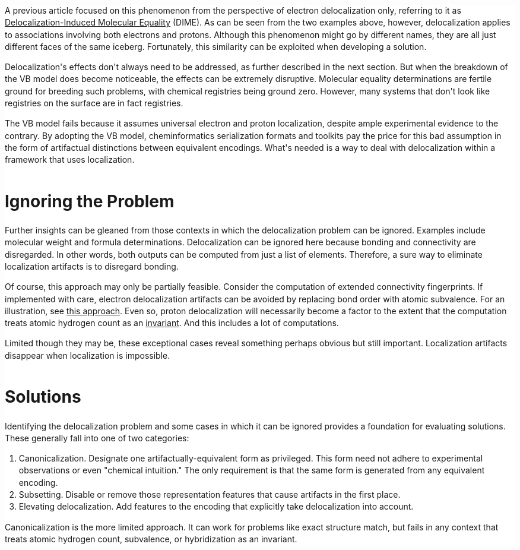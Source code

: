 A previous article focused on this phenomenon from the perspective of electron delocalization only, referring to it as [Delocalization-Induced Molecular Equality](/articles/2021/06/17/delocalization-induced-molecular-equality/) (DIME). As can be seen from the two examples above, however, delocalization applies to associations involving both electrons and protons. Although this phenomenon might go by different names, they are all just different faces of the same iceberg. Fortunately, this similarity can be exploited when developing a solution.

Delocalization's effects don't always need to be addressed, as further described in the next section. But when the breakdown of the VB model does become noticeable, the effects can be extremely disruptive. Molecular equality determinations are fertile ground for breeding such problems, with chemical registries being ground zero. However, many systems that don't look like registries on the surface are in fact registries.

The VB model fails because it assumes universal electron and proton localization, despite ample experimental evidence to the contrary. By adopting the VB model, cheminformatics serialization formats and toolkits pay the price for this bad assumption in the form of artifactual distinctions between equivalent encodings. What's needed is a way to deal with delocalization within a framework that uses localization.

# Ignoring the Problem

Further insights can be gleaned from those contexts in which the delocalization problem can be ignored. Examples include molecular weight and formula determinations. Delocalization can be ignored here because bonding and connectivity are disregarded. In other words, both outputs can be computed from just a list of elements. Therefore, a sure way to eliminate localization artifacts is to disregard bonding.

Of course, this approach may only be partially feasible. Consider the computation of extended connectivity fingerprints. If implemented with care, electron delocalization artifacts can be avoided by replacing bond order with atomic subvalence. For an illustration, see [this approach](/articles/2019/01/11/extended-connectivity-fingerprints/). Even so, proton delocalization will necessarily become a factor to the extent that the computation treats atomic hydrogen count as an [invariant](/articles/2021/10/06/molecular-graph-canonicalization/). And this includes a lot of computations.

Limited though they may be, these exceptional cases reveal something perhaps obvious but still important. Localization artifacts disappear when localization is impossible.

# Solutions

Identifying the delocalization problem and some cases in which it can be ignored provides a foundation for evaluating solutions. These generally fall into one of two categories:

1. Canonicalization. Designate one artifactually-equivalent form as privileged. This form need not adhere to experimental observations or even "chemical intuition." The only requirement is that the same form is generated from any equivalent encoding.
2. Subsetting. Disable or remove those representation features that cause artifacts in the first place.
3. Elevating delocalization. Add features to the encoding that explicitly take delocalization into account.

Canonicalization is the more limited approach. It can work for problems like exact structure match, but fails in any context that treats atomic hydrogen count, subvalence, or hybridization as an invariant.
